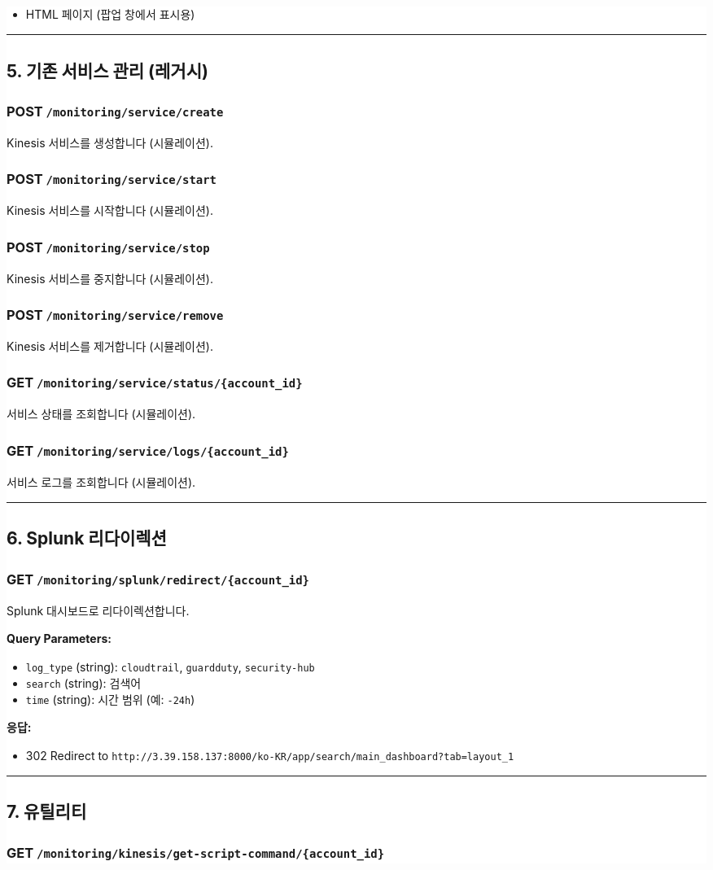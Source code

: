 -   HTML 페이지 (팝업 창에서 표시용)

---

## 5. 기존 서비스 관리 (레거시)

### POST `/monitoring/service/create`

Kinesis 서비스를 생성합니다 (시뮬레이션).

### POST `/monitoring/service/start`

Kinesis 서비스를 시작합니다 (시뮬레이션).

### POST `/monitoring/service/stop`

Kinesis 서비스를 중지합니다 (시뮬레이션).

### POST `/monitoring/service/remove`

Kinesis 서비스를 제거합니다 (시뮬레이션).

### GET `/monitoring/service/status/{account_id}`

서비스 상태를 조회합니다 (시뮬레이션).

### GET `/monitoring/service/logs/{account_id}`

서비스 로그를 조회합니다 (시뮬레이션).

---

## 6. Splunk 리다이렉션

### GET `/monitoring/splunk/redirect/{account_id}`

Splunk 대시보드로 리다이렉션합니다.

**Query Parameters:**

-   `log_type` (string): `cloudtrail`, `guardduty`, `security-hub`
-   `search` (string): 검색어
-   `time` (string): 시간 범위 (예: `-24h`)

**응답:**

-   302 Redirect to `http://3.39.158.137:8000/ko-KR/app/search/main_dashboard?tab=layout_1`

---

## 7. 유틸리티

### GET `/monitoring/kinesis/get-script-command/{account_id}`
